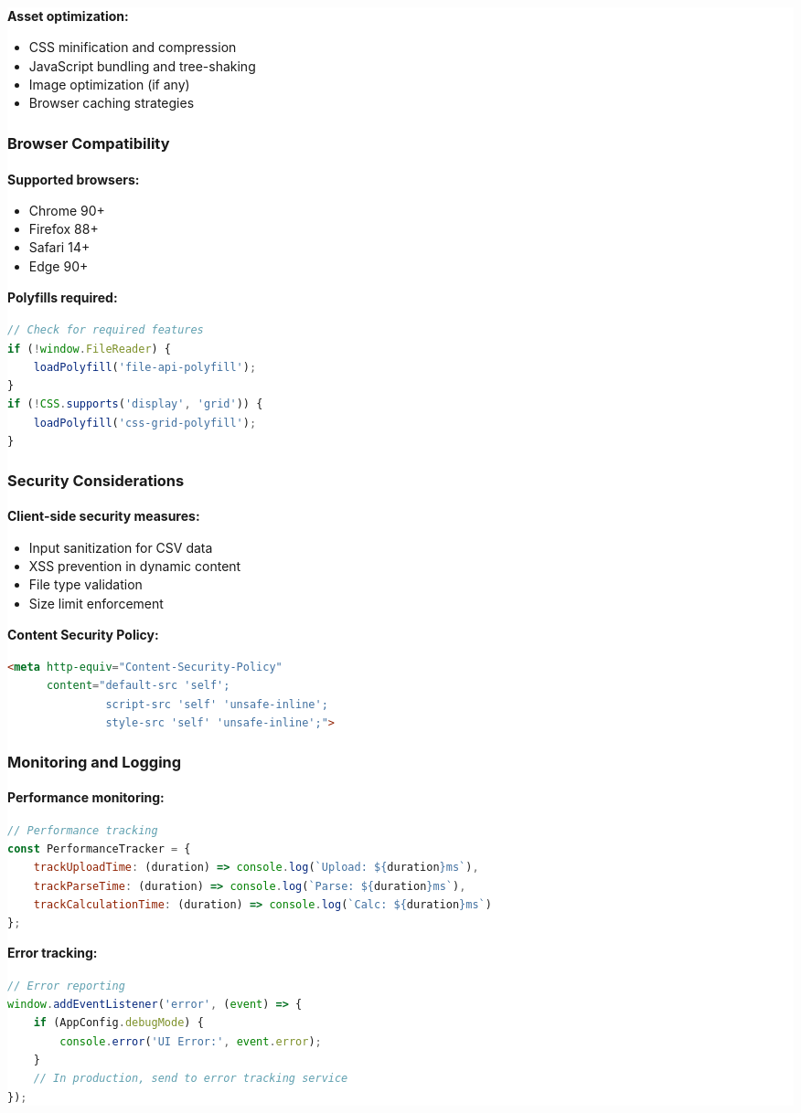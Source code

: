 **Asset optimization:**
- CSS minification and compression
- JavaScript bundling and tree-shaking
- Image optimization (if any)
- Browser caching strategies

### Browser Compatibility
**Supported browsers:**
- Chrome 90+
- Firefox 88+
- Safari 14+
- Edge 90+

**Polyfills required:**
```javascript
// Check for required features
if (!window.FileReader) {
    loadPolyfill('file-api-polyfill');
}
if (!CSS.supports('display', 'grid')) {
    loadPolyfill('css-grid-polyfill');
}
```

### Security Considerations
**Client-side security measures:**
- Input sanitization for CSV data
- XSS prevention in dynamic content
- File type validation
- Size limit enforcement

**Content Security Policy:**
```html
<meta http-equiv="Content-Security-Policy" 
      content="default-src 'self'; 
               script-src 'self' 'unsafe-inline'; 
               style-src 'self' 'unsafe-inline';">
```

### Monitoring and Logging
**Performance monitoring:**
```javascript
// Performance tracking
const PerformanceTracker = {
    trackUploadTime: (duration) => console.log(`Upload: ${duration}ms`),
    trackParseTime: (duration) => console.log(`Parse: ${duration}ms`),
    trackCalculationTime: (duration) => console.log(`Calc: ${duration}ms`)
};
```

**Error tracking:**
```javascript
// Error reporting
window.addEventListener('error', (event) => {
    if (AppConfig.debugMode) {
        console.error('UI Error:', event.error);
    }
    // In production, send to error tracking service
});
```
